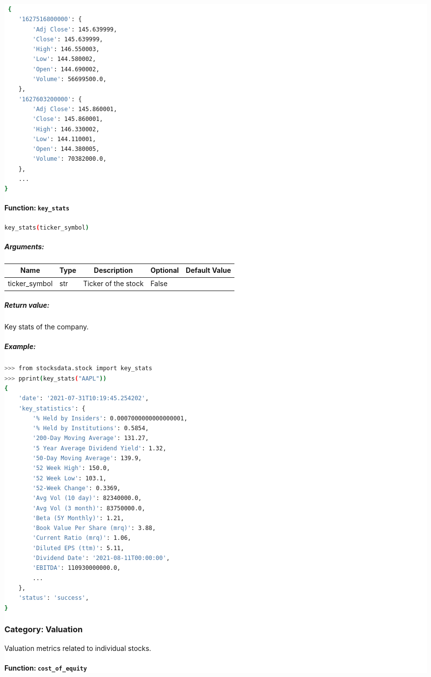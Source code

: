 ```bash
 {
    '1627516800000': {
        'Adj Close': 145.639999,
        'Close': 145.639999,
        'High': 146.550003,
        'Low': 144.580002,
        'Open': 144.690002,
        'Volume': 56699500.0,
    },
    '1627603200000': {
        'Adj Close': 145.860001,
        'Close': 145.860001,
        'High': 146.330002,
        'Low': 144.110001,
        'Open': 144.380005,
        'Volume': 70382000.0,
    },
    ...
}
```
#### Function: `key_stats`
```bash
key_stats(ticker_symbol)
```
##### Arguments:
Name | Type | Description | Optional | Default Value
--- | --- | --- | --- |---
ticker_symbol | str | Ticker of the stock | False
##### Return value:
Key stats of the company.
##### Example:
```bash
>>> from stocksdata.stock import key_stats  
>>> pprint(key_stats("AAPL")) 
{
    'date': '2021-07-31T10:19:45.254202',
    'key_statistics': {
        '% Held by Insiders': 0.0007000000000000001,
        '% Held by Institutions': 0.5854,
        '200-Day Moving Average': 131.27,
        '5 Year Average Dividend Yield': 1.32,
        '50-Day Moving Average': 139.9,
        '52 Week High': 150.0,
        '52 Week Low': 103.1,
        '52-Week Change': 0.3369,
        'Avg Vol (10 day)': 82340000.0,
        'Avg Vol (3 month)': 83750000.0,
        'Beta (5Y Monthly)': 1.21,
        'Book Value Per Share (mrq)': 3.88,
        'Current Ratio (mrq)': 1.06,
        'Diluted EPS (ttm)': 5.11,
        'Dividend Date': '2021-08-11T00:00:00',
        'EBITDA': 110930000000.0,
        ...
    },
    'status': 'success',
}
```
### Category: Valuation
Valuation metrics related to individual stocks.
#### Function: `cost_of_equity`
```bash
```